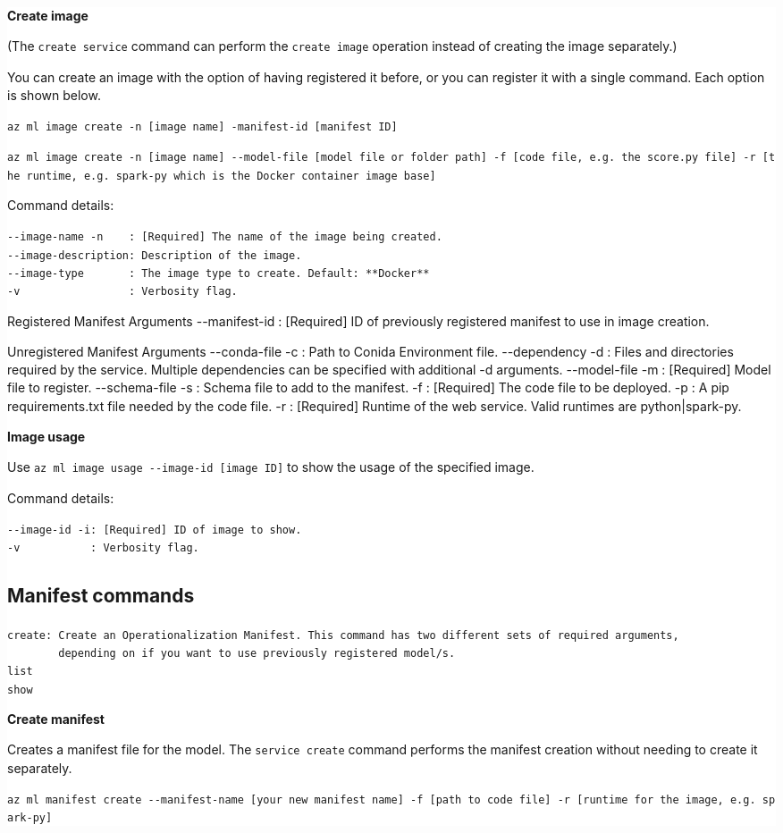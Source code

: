 **Create image**

(The `create service` command can perform the `create image` operation instead of creating the image separately.) 

You can create an image with the option of having registered it before, or you can register it with a single command. Each option is shown below.

`az ml image create -n [image name] -manifest-id [manifest ID]`

`az ml image create -n [image name] --model-file [model file or folder path] -f [code file, e.g. the score.py file] -r [the runtime, e.g. spark-py which is the Docker container image base]`

Command details:

    --image-name -n    : [Required] The name of the image being created.
    --image-description: Description of the image.
    --image-type       : The image type to create. Default: **Docker**
    -v                 : Verbosity flag.

Registered Manifest Arguments
    --manifest-id      : [Required] ID of previously registered manifest to use in image creation.

Unregistered Manifest Arguments
    --conda-file -c    : Path to Conida Environment file.
    --dependency -d    : Files and directories required by the service. Multiple dependencies can be specified
                         with additional -d arguments.
    --model-file -m    : [Required] Model file to register.
    --schema-file -s   : Schema file to add to the manifest.
    -f                 : [Required] The code file to be deployed.
    -p                 : A pip requirements.txt file needed by the code file.
    -r                 : [Required] Runtime of the web service. Valid runtimes are python|spark-py.

**Image usage**

Use `az ml image usage --image-id [image ID]` to show the usage of the specified image.

Command details:

    --image-id -i: [Required] ID of image to show.
    -v           : Verbosity flag.

## Manifest commands

    create: Create an Operationalization Manifest. This command has two different sets of required arguments,
            depending on if you want to use previously registered model/s.
    list
    show

**Create manifest**

Creates a manifest file for the model. The `service create` command performs the manifest creation without needing to create it separately.

`az ml manifest create --manifest-name [your new manifest name] -f [path to code file] -r [runtime for the image, e.g. spark-py]`
